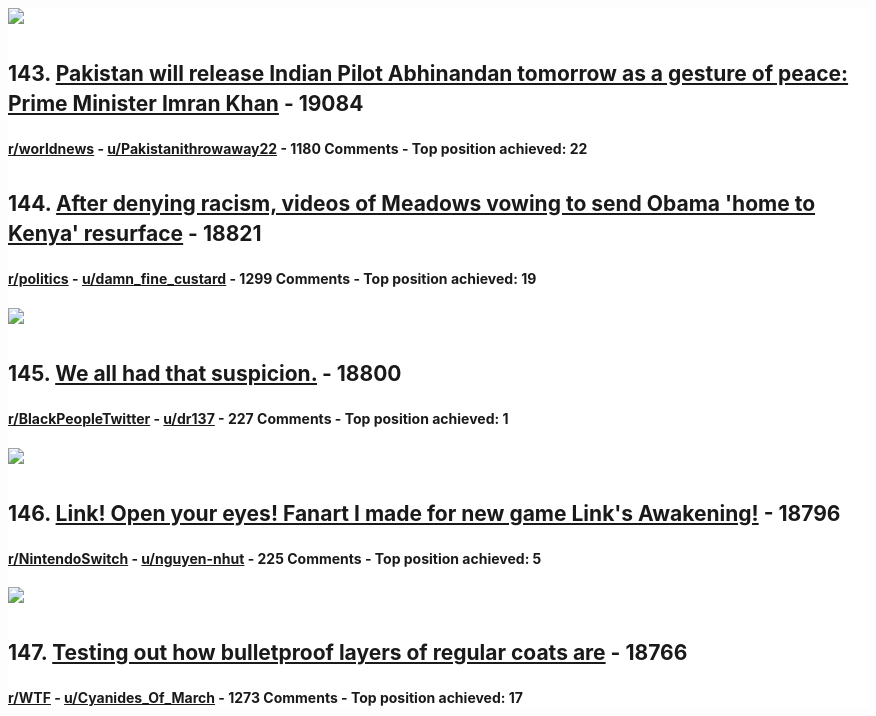 <a href="https://i.redd.it/p6l08zy309j21.jpg"><img src="https://b.thumbs.redditmedia.com/R-zCvODHvxiZZGwMN5XN9gXtaYax3l47Ray9jIYKzVI.jpg"></img></a>

## 143. [Pakistan will release Indian Pilot Abhinandan tomorrow as a gesture of peace: Prime Minister Imran Khan](http://reddit.com/r/worldnews/comments/avpz7y/pakistan_will_release_indian_pilot_abhinandan/) - 19084
#### [r/worldnews](http://reddit.com/r/worldnews) - [u/Pakistanithrowaway22](http://reddit.com/u/Pakistanithrowaway22) - 1180 Comments - Top position achieved: 22

## 144. [After denying racism, videos of Meadows vowing to send Obama 'home to Kenya' resurface](http://reddit.com/r/politics/comments/avs5x7/after_denying_racism_videos_of_meadows_vowing_to/) - 18821
#### [r/politics](http://reddit.com/r/politics) - [u/damn_fine_custard](http://reddit.com/u/damn_fine_custard) - 1299 Comments - Top position achieved: 19

<a href="https://www.usatoday.com/story/news/politics/onpolitics/2019/02/28/mark-meadows-2012-vow-send-obama-to-kenya-resurfaces/3013304002/"><img src="https://b.thumbs.redditmedia.com/JmOPzcCsztGPOrtZCXJEcKLgqx7a16j864mVz0Xcg1Q.jpg"></img></a>

## 145. [We all had that suspicion.](http://reddit.com/r/BlackPeopleTwitter/comments/avz6lg/we_all_had_that_suspicion/) - 18800
#### [r/BlackPeopleTwitter](http://reddit.com/r/BlackPeopleTwitter) - [u/dr137](http://reddit.com/u/dr137) - 227 Comments - Top position achieved: 1

<a href="https://i.redd.it/0vkoy7e01fj21.jpg"><img src="https://b.thumbs.redditmedia.com/W5G8zbNrAk9NBa5M77dgkKJM2LpE3EW-eHkMFzx9sYw.jpg"></img></a>

## 146. [Link! Open your eyes! Fanart I made for new game Link's Awakening!](http://reddit.com/r/NintendoSwitch/comments/avq3eg/link_open_your_eyes_fanart_i_made_for_new_game/) - 18796
#### [r/NintendoSwitch](http://reddit.com/r/NintendoSwitch) - [u/nguyen-nhut](http://reddit.com/u/nguyen-nhut) - 225 Comments - Top position achieved: 5

<a href="https://gfycat.com/electricshowydutchsmoushond"><img src="https://b.thumbs.redditmedia.com/aoGcdrcaTmE5LM5N8k3ZW4o5uGel09tgu6eKu4s0fMA.jpg"></img></a>

## 147. [Testing out how bulletproof layers of regular coats are](http://reddit.com/r/WTF/comments/avwy8q/testing_out_how_bulletproof_layers_of_regular/) - 18766
#### [r/WTF](http://reddit.com/r/WTF) - [u/Cyanides_Of_March](http://reddit.com/u/Cyanides_Of_March) - 1273 Comments - Top position achieved: 17
